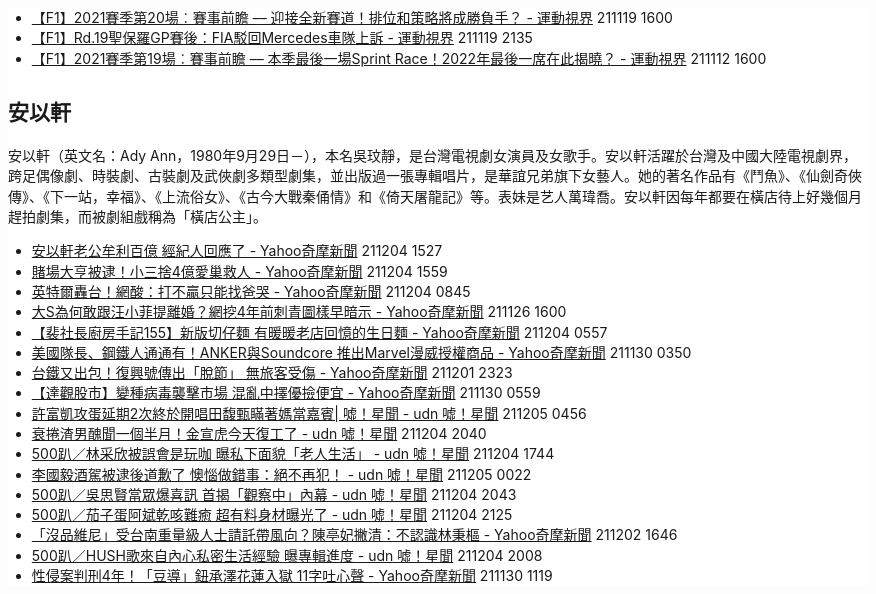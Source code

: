 - [【F1】2021賽季第20場︰賽事前瞻 –– 迎接全新賽道！排位和策略將成勝負手？ - 運動視界](https://www.sportsv.net/articles/90032 "【F1】2021賽季第20場︰賽事前瞻 –– 迎接全新賽道！排位和策略將成勝負手？ - 運動視界") 211119 1600
- [【F1】Rd.19聖保羅GP賽後：FIA駁回Mercedes車隊上訴 - 運動視界](https://www.sportsv.net/articles/90042 "【F1】Rd.19聖保羅GP賽後：FIA駁回Mercedes車隊上訴 - 運動視界") 211119 2135
- [【F1】2021賽季第19場︰賽事前瞻 –– 本季最後一場Sprint Race！2022年最後一席在此揭曉？ - 運動視界](https://www.sportsv.net/articles/89872 "【F1】2021賽季第19場︰賽事前瞻 –– 本季最後一場Sprint Race！2022年最後一席在此揭曉？ - 運動視界") 211112 1600

## 安以軒

安以軒（英文名：Ady Ann，1980年9月29日－），本名吳玟靜，是台灣電視劇女演員及女歌手。安以軒活躍於台灣及中國大陸電視劇界，跨足偶像劇、時裝劇、古裝劇及武俠劇多類型劇集，並出版過一張專輯唱片，是華誼兄弟旗下女藝人。她的著名作品有《鬥魚》、《仙劍奇俠傳》、《下一站，幸福》、《上流俗女》、《古今大戰秦俑情》和《倚天屠龍記》等。表妹是艺人萬瑋喬。安以軒因每年都要在橫店待上好幾個月趕拍劇集，而被劇組戲稱為「橫店公主」。
- [安以軒老公牟利百億 經紀人回應了 - Yahoo奇摩新聞](https://tw.news.yahoo.com/%E5%AE%89%E4%BB%A5%E8%BB%92%E8%80%81%E5%85%AC%E7%89%9F%E5%88%A9%E7%99%BE%E5%84%84-%E9%99%B8%E6%94%BF%E5%BA%9C%E6%9F%A5%E6%B0%B4%E8%A1%A8-061941991.html "安以軒老公牟利百億 經紀人回應了 - Yahoo奇摩新聞") 211204 1527
- [賭場大亨被逮！小三捨4億愛巢救人 - Yahoo奇摩新聞](https://tw.news.yahoo.com/%E8%B3%AD%E5%A0%B4%E5%A4%A7%E4%BA%A8%E8%A2%AB%E9%80%AE-%E5%B0%8F%E4%B8%89%E6%8D%A84%E5%84%84%E6%84%9B%E5%B7%A2%E6%95%91%E4%BA%BA-075931005.html "賭場大亨被逮！小三捨4億愛巢救人 - Yahoo奇摩新聞") 211204 1559
- [英特爾轟台！網酸：打不贏只能找爸哭 - Yahoo奇摩新聞](https://tw.news.yahoo.com/%E8%8B%B1%E7%89%B9%E7%88%BE%E8%BD%9F%E5%8F%B0-%E7%B6%B2%E9%85%B8-%E6%89%93%E4%B8%8D%E8%B4%8F%E5%8F%AA%E8%83%BD%E6%89%BE%E7%88%B8%E5%93%AD-004557541.html "英特爾轟台！網酸：打不贏只能找爸哭 - Yahoo奇摩新聞") 211204 0845
- [大S為何敢跟汪小菲提離婚？網挖4年前刺青圖樣早暗示 - Yahoo奇摩新聞](https://tw.news.yahoo.com/%E5%A4%A7s%E7%82%BA%E4%BD%95%E6%95%A2%E8%B7%9F%E6%B1%AA%E5%B0%8F%E8%8F%B2%E6%8F%90%E9%9B%A2%E5%A9%9A-%E7%B6%B2%E6%8C%964%E5%B9%B4%E5%89%8D%E5%88%BA%E9%9D%92%E5%9C%96%E6%A8%A3%E6%97%A9%E6%9A%97%E7%A4%BA-040934569.html "大S為何敢跟汪小菲提離婚？網挖4年前刺青圖樣早暗示 - Yahoo奇摩新聞") 211126 1600
- [【裴社長廚房手記155】新版切仔麵 有暖暖老店回憶的生日麵 - Yahoo奇摩新聞](https://tw.news.yahoo.com/%E8%A3%B4%E7%A4%BE%E9%95%B7%E5%BB%9A%E6%88%BF%E6%89%8B%E8%A8%98155-%E6%96%B0%E7%89%88%E5%88%87%E4%BB%94%E9%BA%B5-%E6%9C%89%E6%9A%96%E6%9A%96%E8%80%81%E5%BA%97%E5%9B%9E%E6%86%B6%E7%9A%84%E7%94%9F%E6%97%A5%E9%BA%B5-215700361.html "【裴社長廚房手記155】新版切仔麵 有暖暖老店回憶的生日麵 - Yahoo奇摩新聞") 211204 0557
- [美國隊長、鋼鐵人通通有！ANKER與Soundcore 推出Marvel漫威授權商品 - Yahoo奇摩新聞](https://tw.news.yahoo.com/%E7%BE%8E%E5%9C%8B%E9%9A%8A%E9%95%B7%E3%80%81%E9%8B%BC%E9%90%B5%E4%BA%BA%E9%80%9A%E9%80%9A%E6%9C%89%EF%BC%81anker%E8%88%87-soundcore-%E6%8E%A8%E5%87%BA-marvel%E6%BC%AB%E5%A8%81%E6%8E%88%E6%AC%8A%E5%95%86%E5%93%81-195003040.html "美國隊長、鋼鐵人通通有！ANKER與Soundcore 推出Marvel漫威授權商品 - Yahoo奇摩新聞") 211130 0350
- [台鐵又出包！復興號傳出「脫節」 無旅客受傷 - Yahoo奇摩新聞](https://tw.news.yahoo.com/%E5%8F%B0%E9%90%B5%E5%8F%88%E5%87%BA%E5%8C%85-%E5%BE%A9%E8%88%88%E8%99%9F%E5%82%B3%E5%87%BA-%E8%84%AB%E7%AF%80-%E7%84%A1%E6%97%85%E5%AE%A2%E5%8F%97%E5%82%B7-152318165.html "台鐵又出包！復興號傳出「脫節」 無旅客受傷 - Yahoo奇摩新聞") 211201 2323
- [【達觀股市】變種病毒襲擊市場 混亂中擇優撿便宜 - Yahoo奇摩新聞](https://tw.news.yahoo.com/%E9%81%94%E8%A7%80%E8%82%A1%E5%B8%82-%E8%AE%8A%E7%A8%AE%E7%97%85%E6%AF%92%E8%A5%B2%E6%93%8A%E5%B8%82%E5%A0%B4-%E6%B7%B7%E4%BA%82%E4%B8%AD%E6%93%87%E5%84%AA%E6%92%BF%E4%BE%BF%E5%AE%9C-215951575.html "【達觀股市】變種病毒襲擊市場 混亂中擇優撿便宜 - Yahoo奇摩新聞") 211130 0559
- [許富凱攻蛋延期2次終於開唱田馥甄瞞著媽當嘉賓| 噓！星聞 - udn 噓！星聞](https://stars.udn.com/star/story/10092/5938343 "許富凱攻蛋延期2次終於開唱田馥甄瞞著媽當嘉賓| 噓！星聞 - udn 噓！星聞") 211205 0456
- [衰捲渣男醜聞一個半月！金宣虎今天復工了 - udn 噓！星聞](https://stars.udn.com/star/story/10091/5938162 "衰捲渣男醜聞一個半月！金宣虎今天復工了 - udn 噓！星聞") 211204 2040
- [500趴／林采欣被誤會是玩咖 曝私下面貌「老人生活」 - udn 噓！星聞](https://stars.udn.com/star/story/10092/5937983 "500趴／林采欣被誤會是玩咖 曝私下面貌「老人生活」 - udn 噓！星聞") 211204 1744
- [李國毅酒駕被逮後道歉了 懊惱做錯事：絕不再犯！ - udn 噓！星聞](https://stars.udn.com/star/story/10091/5938525 "李國毅酒駕被逮後道歉了 懊惱做錯事：絕不再犯！ - udn 噓！星聞") 211205 0022
- [500趴／吳思賢當眾爆喜訊 首揭「觀察中」內幕 - udn 噓！星聞](https://stars.udn.com/star/story/10092/5938168 "500趴／吳思賢當眾爆喜訊 首揭「觀察中」內幕 - udn 噓！星聞") 211204 2043
- [500趴／茄子蛋阿斌乾咳難癒 超有料身材曝光了 - udn 噓！星聞](https://stars.udn.com/star/story/10092/5938227 "500趴／茄子蛋阿斌乾咳難癒 超有料身材曝光了 - udn 噓！星聞") 211204 2125
- [「沒品維尼」受台南重量級人士請託帶風向？陳亭妃撇清：不認識林秉樞 - Yahoo奇摩新聞](https://tw.news.yahoo.com/%E6%B2%92%E5%93%81%E7%B6%AD%E5%B0%BC-%E5%8F%97%E5%8F%B0%E5%8D%97%E9%87%8D%E9%87%8F%E7%B4%9A%E4%BA%BA%E5%A3%AB%E8%AB%8B%E8%A8%97%E5%B8%B6%E9%A2%A8%E5%90%91-%E9%99%B3%E4%BA%AD%E5%A6%83%E6%92%87%E6%B8%85-%E4%B8%8D%E8%AA%8D%E8%AD%98%E6%9E%97%E7%A7%89%E6%A8%9E-084654462.html "「沒品維尼」受台南重量級人士請託帶風向？陳亭妃撇清：不認識林秉樞 - Yahoo奇摩新聞") 211202 1646
- [500趴／HUSH歌來自內心私密生活經驗 曝專輯進度 - udn 噓！星聞](https://stars.udn.com/star/story/10092/5938139 "500趴／HUSH歌來自內心私密生活經驗 曝專輯進度 - udn 噓！星聞") 211204 2008
- [性侵案判刑4年！「豆導」鈕承澤花蓮入獄 11字吐心聲 - Yahoo奇摩新聞](https://tw.news.yahoo.com/%E5%BF%AB%E8%A8%8A-%E6%80%A7%E4%BE%B5%E5%8A%87%E7%B5%84%E5%93%A1%E5%B7%A5%E5%88%A4%E5%88%914%E5%B9%B4-%E8%B1%86%E5%B0%8E-%E9%88%95%E6%89%BF%E6%BE%A4%E8%8A%B1%E8%93%AE%E5%85%A5%E7%8D%84-021901696.html "性侵案判刑4年！「豆導」鈕承澤花蓮入獄 11字吐心聲 - Yahoo奇摩新聞") 211130 1119